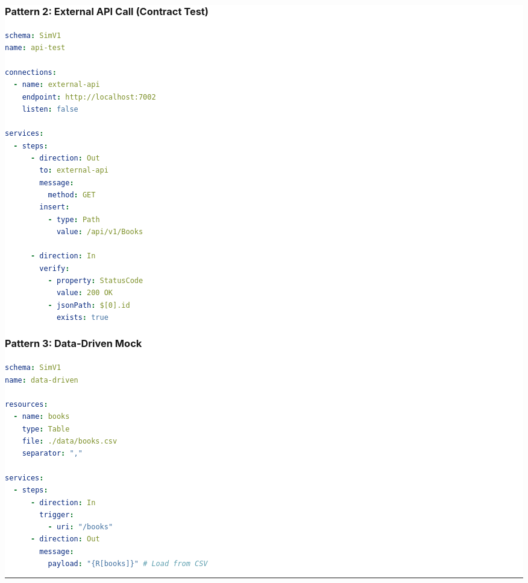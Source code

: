 ### Pattern 2: External API Call (Contract Test)

```yaml
schema: SimV1
name: api-test

connections:
  - name: external-api
    endpoint: http://localhost:7002
    listen: false

services:
  - steps:
      - direction: Out
        to: external-api
        message:
          method: GET
        insert:
          - type: Path
            value: /api/v1/Books

      - direction: In
        verify:
          - property: StatusCode
            value: 200 OK
          - jsonPath: $[0].id
            exists: true
```

### Pattern 3: Data-Driven Mock

```yaml
schema: SimV1
name: data-driven

resources:
  - name: books
    type: Table
    file: ./data/books.csv
    separator: ","

services:
  - steps:
      - direction: In
        trigger:
          - uri: "/books"
      - direction: Out
        message:
          payload: "{R[books]}" # Load from CSV
```

---
